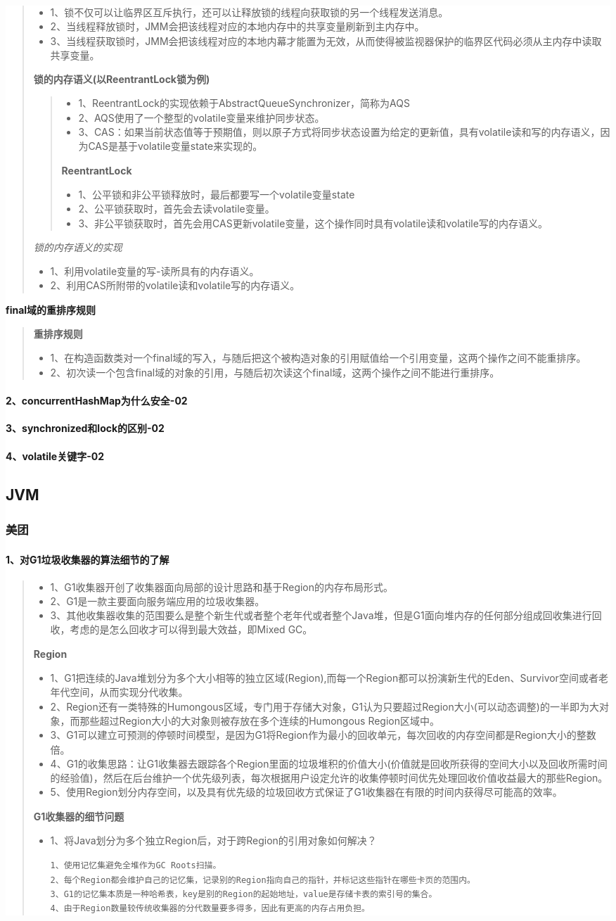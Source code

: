 > * 1、锁不仅可以让临界区互斥执行，还可以让释放锁的线程向获取锁的另一个线程发送消息。
> * 2、当线程释放锁时，JMM会把该线程对应的本地内存中的共享变量刷新到主内存中。
> * 3、当线程获取锁时，JMM会把该线程对应的本地内幕才能置为无效，从而使得被监视器保护的临界区代码必须从主内存中读取共享变量。
>
> **锁的内存语义(以ReentrantLock锁为例)**
>
> > * 1、ReentrantLock的实现依赖于AbstractQueueSynchronizer，简称为AQS
> > * 2、AQS使用了一个整型的volatile变量来维护同步状态。
> > * 3、CAS：如果当前状态值等于预期值，则以原子方式将同步状态设置为给定的更新值，具有volatile读和写的内存语义，因为CAS是基于volatile变量state来实现的。
> >
> > **ReentrantLock**
> >
> > * 1、公平锁和非公平锁释放时，最后都要写一个volatile变量state
> > * 2、公平锁获取时，首先会去读volatile变量。
> > * 3、非公平锁获取时，首先会用CAS更新volatile变量，这个操作同时具有volatile读和volatile写的内存语义。
>
> *锁的内存语义的实现*
>
> * 1、利用volatile变量的写-读所具有的内存语义。
> * 2、利用CAS所附带的volatile读和volatile写的内存语义。

**final域的重排序规则**

> **重排序规则**
>
> * 1、在构造函数类对一个final域的写入，与随后把这个被构造对象的引用赋值给一个引用变量，这两个操作之间不能重排序。
> * 2、初次读一个包含final域的对象的引用，与随后初次读这个final域，这两个操作之间不能进行重排序。

#### 2、concurrentHashMap为什么安全-02

#### 3、synchronized和lock的区别-02

#### 4、volatile关键字-02

## JVM

### 美团

####  1、对G1垃圾收集器的算法细节的了解

> * 1、G1收集器开创了收集器面向局部的设计思路和基于Region的内存布局形式。
> * 2、G1是一款主要面向服务端应用的垃圾收集器。
> * 3、其他收集器收集的范围要么是整个新生代或者整个老年代或者整个Java堆，但是G1面向堆内存的任何部分组成回收集进行回收，考虑的是怎么回收才可以得到最大效益，即Mixed  GC。
>
> **Region**
>
> * 1、G1把连续的Java堆划分为多个大小相等的独立区域(Region),而每一个Region都可以扮演新生代的Eden、Survivor空间或者老年代空间，从而实现分代收集。
> * 2、Region还有一类特殊的Humongous区域，专门用于存储大对象，G1认为只要超过Region大小(可以动态调整)的一半即为大对象，而那些超过Region大小的大对象则被存放在多个连续的Humongous Region区域中。
> * 3、G1可以建立可预测的停顿时间模型，是因为G1将Region作为最小的回收单元，每次回收的内存空间都是Region大小的整数倍。
> * 4、G1的收集思路：让G1收集器去跟踪各个Region里面的垃圾堆积的价值大小(价值就是回收所获得的空间大小以及回收所需时间的经验值)，然后在后台维护一个优先级列表，每次根据用户设定允许的收集停顿时间优先处理回收价值收益最大的那些Region。
> * 5、使用Region划分内存空间，以及具有优先级的垃圾回收方式保证了G1收集器在有限的时间内获得尽可能高的效率。
>
> **G1收集器的细节问题**
>
> * 1、将Java划分为多个独立Region后，对于跨Region的引用对象如何解决？
>
>   ```
>   1、使用记忆集避免全堆作为GC Roots扫描。
>   2、每个Region都会维护自己的记忆集，记录别的Region指向自己的指针，并标记这些指针在哪些卡页的范围内。
>   3、G1的记忆集本质是一种哈希表，key是别的Region的起始地址，value是存储卡表的索引号的集合。
>   4、由于Region数量较传统收集器的分代数量要多得多，因此有更高的内存占用负担。
>   ```